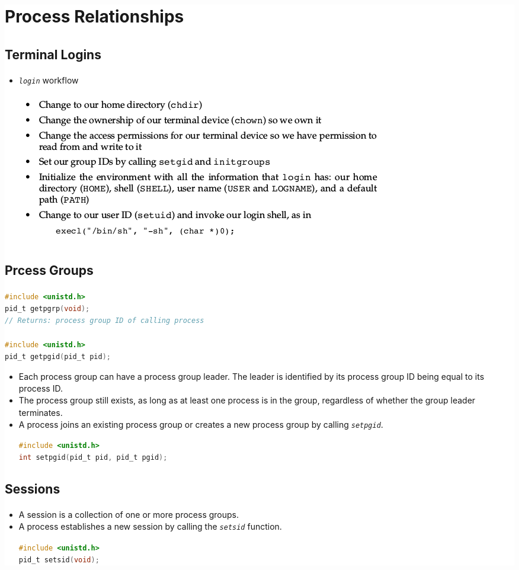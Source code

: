 # Process Relationships

## Terminal Logins

- _`login`_ workflow

    <img src="../img/login.png">

## Prcess Groups

```c
#include <unistd.h>
pid_t getpgrp(void);
// Returns: process group ID of calling process

#include <unistd.h>
pid_t getpgid(pid_t pid);
```

- Each process group can have a process group leader. The leader is identified by its process group ID being equal to its process ID.
- The process group still exists, as long as at least one process is in the group, regardless of whether the group leader terminates.
- A process joins an existing process group or creates a new process group by calling _`setpgid`_.
    ```c
    #include <unistd.h>
    int setpgid(pid_t pid, pid_t pgid);
    ``` 

## Sessions

- A session is a collection of one or more process groups.
- A process establishes a new session by calling the _`setsid`_ function.
    ```c
    #include <unistd.h>
    pid_t setsid(void);
    ```
